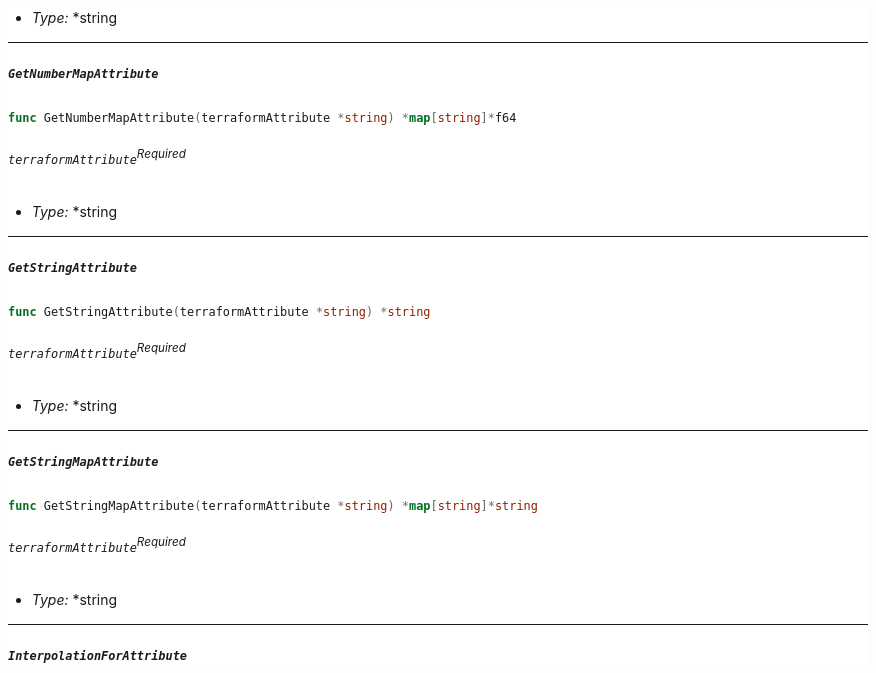 - *Type:* *string

---

##### `GetNumberMapAttribute` <a name="GetNumberMapAttribute" id="@cdktf/provider-gitlab.integrationExternalWiki.IntegrationExternalWiki.getNumberMapAttribute"></a>

```go
func GetNumberMapAttribute(terraformAttribute *string) *map[string]*f64
```

###### `terraformAttribute`<sup>Required</sup> <a name="terraformAttribute" id="@cdktf/provider-gitlab.integrationExternalWiki.IntegrationExternalWiki.getNumberMapAttribute.parameter.terraformAttribute"></a>

- *Type:* *string

---

##### `GetStringAttribute` <a name="GetStringAttribute" id="@cdktf/provider-gitlab.integrationExternalWiki.IntegrationExternalWiki.getStringAttribute"></a>

```go
func GetStringAttribute(terraformAttribute *string) *string
```

###### `terraformAttribute`<sup>Required</sup> <a name="terraformAttribute" id="@cdktf/provider-gitlab.integrationExternalWiki.IntegrationExternalWiki.getStringAttribute.parameter.terraformAttribute"></a>

- *Type:* *string

---

##### `GetStringMapAttribute` <a name="GetStringMapAttribute" id="@cdktf/provider-gitlab.integrationExternalWiki.IntegrationExternalWiki.getStringMapAttribute"></a>

```go
func GetStringMapAttribute(terraformAttribute *string) *map[string]*string
```

###### `terraformAttribute`<sup>Required</sup> <a name="terraformAttribute" id="@cdktf/provider-gitlab.integrationExternalWiki.IntegrationExternalWiki.getStringMapAttribute.parameter.terraformAttribute"></a>

- *Type:* *string

---

##### `InterpolationForAttribute` <a name="InterpolationForAttribute" id="@cdktf/provider-gitlab.integrationExternalWiki.IntegrationExternalWiki.interpolationForAttribute"></a>
